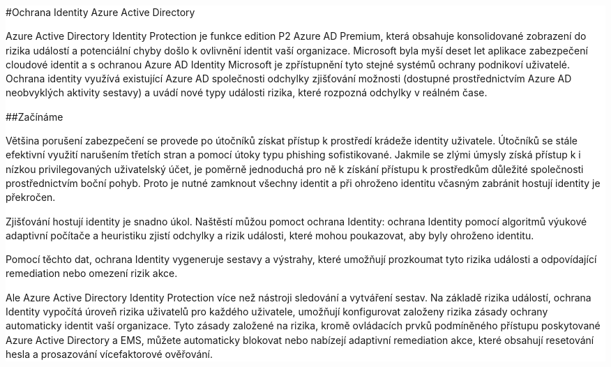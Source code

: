 <properties
    pageTitle="Ochrana Identity Azure Active Directory | Microsoft Azure"
    description="Zjistěte, jak Ochrana Azure AD Identity umožňují omezit možnost mohl využívat hostují identity nebo zařízení a k zajištění identitu nebo zařízení, která byla dříve podezřelou nebo známo, že být."
    services="active-directory"
    keywords="Ochrana identity služby Azure active directory, zjišťování aplikace cloudu, Správa aplikací, zabezpečení, rizika, úroveň rizika, chyba, zásady zabezpečení"
    documentationCenter=""
    authors="markusvi"
    manager="femila"
    editor=""/>

<tags
    ms.service="active-directory"
    ms.workload="identity"
    ms.tgt_pltfrm="na"
    ms.devlang="na"
    ms.topic="article"
    ms.date="10/26/2016"
    ms.author="markvi"/>

#<a name="azure-active-directory-identity-protection"></a>Ochrana Identity Azure Active Directory 

Azure Active Directory Identity Protection je funkce edition P2 Azure AD Premium, která obsahuje konsolidované zobrazení do rizika událostí a potenciální chyby došlo k ovlivnění identit vaší organizace. Microsoft byla myší deset let aplikace zabezpečení cloudové identit a s ochranou Azure AD Identity Microsoft je zpřístupnění tyto stejné systémů ochrany podnikoví uživatelé. Ochrana identity využívá existující Azure AD společnosti odchylky zjišťování možnosti (dostupné prostřednictvím Azure AD neobvyklých aktivity sestavy) a uvádí nové typy události rizika, které rozpozná odchylky v reálném čase.



##<a name="getting-started"></a>Začínáme

Většina porušení zabezpečení se provede po útočníků získat přístup k prostředí krádeže identity uživatele. Útočníků se stále efektivní využití narušením třetích stran a pomocí útoky typu phishing sofistikované. Jakmile se zlými úmysly získá přístup k i nízkou privilegovaných uživatelský účet, je poměrně jednoduchá pro ně k získání přístupu k prostředkům důležité společnosti prostřednictvím boční pohyb. Proto je nutné zamknout všechny identit a při ohroženo identitu včasným zabránit hostují identity je překročen. 

Zjišťování hostují identity je snadno úkol. Naštěstí můžou pomoct ochrana Identity: ochrana Identity pomocí algoritmů výukové adaptivní počítače a heuristiku zjistí odchylky a rizik události, které mohou poukazovat, aby byly ohroženo identitu.
 
Pomocí těchto dat, ochrana Identity vygeneruje sestavy a výstrahy, které umožňují prozkoumat tyto rizika události a odpovídající remediation nebo omezení rizik akce.
 
Ale Azure Active Directory Identity Protection více než nástroji sledování a vytváření sestav. Na základě rizika událostí, ochrana Identity vypočítá úroveň rizika uživatelů pro každého uživatele, umožňují konfigurovat založeny rizika zásady ochrany automaticky identit vaší organizace.  Tyto zásady založené na rizika, kromě ovládacích prvků podmíněného přístupu poskytované Azure Active Directory a EMS, můžete automaticky blokovat nebo nabízejí adaptivní remediation akce, které obsahují resetování hesla a prosazování vícefaktorové ověřování.  
